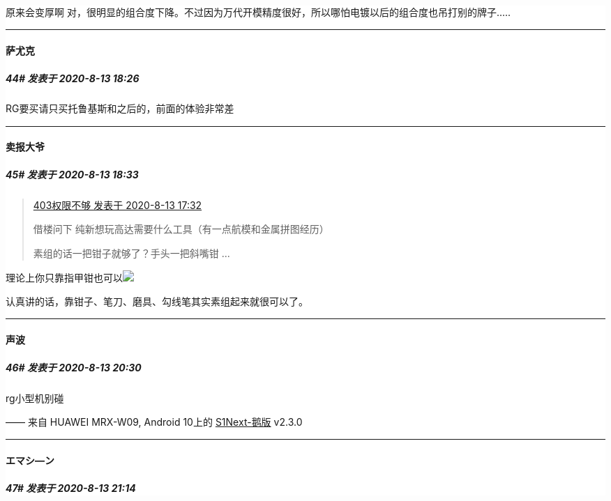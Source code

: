 原来会变厚啊</blockquote>
对，很明显的组合度下降。不过因为万代开模精度很好，所以哪怕电镀以后的组合度也吊打别的牌子.....







-----

####  萨尤克  
##### 44#       发表于 2020-8-13 18:26




RG要买请只买托鲁基斯和之后的，前面的体验非常差







-----

####  卖报大爷  
##### 45#       发表于 2020-8-13 18:33



<blockquote><a href="httphttps://bbs.saraba1st.com/2b/forum.php?mod=redirect&amp;goto=findpost&amp;pid=48417908&amp;ptid=1954481" target="_blank">403权限不够 发表于 2020-8-13 17:32</a>

借楼问下 纯新想玩高达需要什么工具（有一点航模和金属拼图经历）

素组的话一把钳子就够了？手头一把斜嘴钳 ...</blockquote>
理论上你只靠指甲钳也可以<img src="https://static.saraba1st.com/image/smiley/face2017/067.png" referrerpolicy="no-referrer">

认真讲的话，靠钳子、笔刀、磨具、勾线笔其实素组起来就很可以了。







-----

####  声波  
##### 46#       发表于 2020-8-13 20:30




rg小型机别碰

—— 来自 HUAWEI MRX-W09, Android 10上的 [S1Next-鹅版](https://github.com/ykrank/S1-Next/releases) v2.3.0







-----

####  エマシ—ン  
##### 47#       发表于 2020-8-13 21:14
